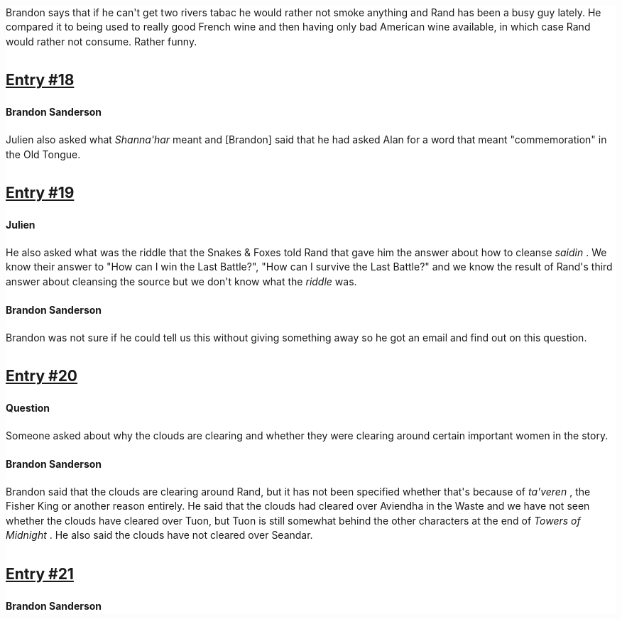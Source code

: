 Brandon says that if he can't get two rivers tabac he would rather not smoke anything and Rand has been a busy guy lately. He compared it to being used to really good French wine and then having only bad American wine available, in which case Rand would rather not consume. Rather funny.

## [Entry #18](./t-580/18)

#### Brandon Sanderson

Julien also asked what
*Shanna'har*
meant and [Brandon] said that he had asked Alan for a word that meant "commemoration" in the Old Tongue.

## [Entry #19](./t-580/19)

#### Julien

He also asked what was the riddle that the Snakes & Foxes told Rand that gave him the answer about how to cleanse
*saidin*
. We know their answer to "How can I win the Last Battle?", "How can I survive the Last Battle?" and we know the result of Rand's third answer about cleansing the source but we don't know what the
*riddle*
was.

#### Brandon Sanderson

Brandon was not sure if he could tell us this without giving something away so he got an email and find out on this question.

## [Entry #20](./t-580/20)

#### Question

Someone asked about why the clouds are clearing and whether they were clearing around certain important women in the story.

#### Brandon Sanderson

Brandon said that the clouds are clearing around Rand, but it has not been specified whether that's because of
*ta'veren*
, the Fisher King or another reason entirely. He said that the clouds had cleared over Aviendha in the Waste and we have not seen whether the clouds have cleared over Tuon, but Tuon is still somewhat behind the other characters at the end of
*Towers of Midnight*
. He also said the clouds have not cleared over Seandar.

## [Entry #21](./t-580/21)

#### Brandon Sanderson
